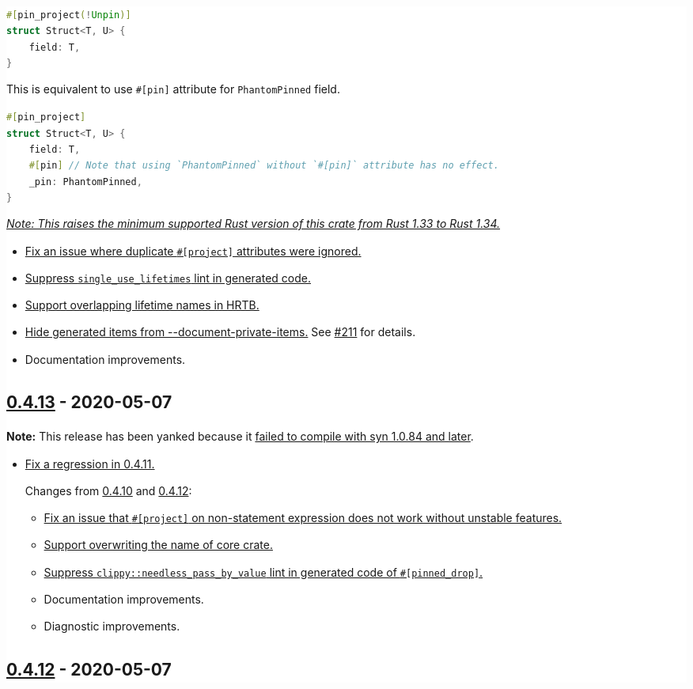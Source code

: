   ```rust
  #[pin_project(!Unpin)]
  struct Struct<T, U> {
      field: T,
  }
  ```

  This is equivalent to use `#[pin]` attribute for `PhantomPinned` field.

  ```rust
  #[pin_project]
  struct Struct<T, U> {
      field: T,
      #[pin] // Note that using `PhantomPinned` without `#[pin]` attribute has no effect.
      _pin: PhantomPinned,
  }
  ```

  *[Note: This raises the minimum supported Rust version of this crate from Rust 1.33 to Rust 1.34.](https://github.com/taiki-e/pin-project/pull/219#pullrequestreview-408644187)*

- [Fix an issue where duplicate `#[project]` attributes were ignored.](https://github.com/taiki-e/pin-project/pull/218)

- [Suppress `single_use_lifetimes` lint in generated code.](https://github.com/taiki-e/pin-project/pull/217)

- [Support overlapping lifetime names in HRTB.](https://github.com/taiki-e/pin-project/pull/217)

- [Hide generated items from --document-private-items.](https://github.com/taiki-e/pin-project/pull/211) See [#211](https://github.com/taiki-e/pin-project/pull/211) for details.

- Documentation improvements.

## [0.4.13] - 2020-05-07

**Note:** This release has been yanked because it [failed to compile with syn 1.0.84 and later](https://github.com/taiki-e/pin-project/pull/335).

- [Fix a regression in 0.4.11.](https://github.com/taiki-e/pin-project/pull/207)

  Changes from [0.4.10](https://github.com/taiki-e/pin-project/releases/tag/v0.4.10) and [0.4.12](https://github.com/taiki-e/pin-project/releases/tag/v0.4.12):

  - [Fix an issue that `#[project]` on non-statement expression does not work without unstable features.](https://github.com/taiki-e/pin-project/pull/197)

  - [Support overwriting the name of core crate.](https://github.com/taiki-e/pin-project/pull/199)

  - [Suppress `clippy::needless_pass_by_value` lint in generated code of `#[pinned_drop]`.](https://github.com/taiki-e/pin-project/pull/200)

  - Documentation improvements.

  - Diagnostic improvements.

## [0.4.12] - 2020-05-07


[Unreleased]: https://github.com/taiki-e/pin-project/compare/v1.1.5...HEAD
[1.1.5]: https://github.com/taiki-e/pin-project/compare/v1.1.4...v1.1.5
[1.1.4]: https://github.com/taiki-e/pin-project/compare/v1.1.3...v1.1.4
[1.1.3]: https://github.com/taiki-e/pin-project/compare/v1.1.2...v1.1.3
[1.1.2]: https://github.com/taiki-e/pin-project/compare/v1.1.1...v1.1.2
[1.1.1]: https://github.com/taiki-e/pin-project/compare/v1.1.0...v1.1.1
[1.1.0]: https://github.com/taiki-e/pin-project/compare/v1.0.12...v1.1.0
[1.0.12]: https://github.com/taiki-e/pin-project/compare/v1.0.11...v1.0.12
[1.0.11]: https://github.com/taiki-e/pin-project/compare/v1.0.10...v1.0.11
[1.0.10]: https://github.com/taiki-e/pin-project/compare/v1.0.9...v1.0.10
[1.0.9]: https://github.com/taiki-e/pin-project/compare/v1.0.8...v1.0.9
[1.0.8]: https://github.com/taiki-e/pin-project/compare/v1.0.7...v1.0.8
[1.0.7]: https://github.com/taiki-e/pin-project/compare/v1.0.6...v1.0.7
[1.0.6]: https://github.com/taiki-e/pin-project/compare/v1.0.5...v1.0.6
[1.0.5]: https://github.com/taiki-e/pin-project/compare/v1.0.4...v1.0.5
[1.0.4]: https://github.com/taiki-e/pin-project/compare/v1.0.3...v1.0.4
[1.0.3]: https://github.com/taiki-e/pin-project/compare/v1.0.2...v1.0.3
[1.0.2]: https://github.com/taiki-e/pin-project/compare/v1.0.1...v1.0.2
[1.0.1]: https://github.com/taiki-e/pin-project/compare/v1.0.0...v1.0.1
[1.0.0]: https://github.com/taiki-e/pin-project/compare/v1.0.0-alpha.1...v1.0.0
[1.0.0-alpha.1]: https://github.com/taiki-e/pin-project/compare/v0.4.23...v1.0.0-alpha.1
[0.4.30]: https://github.com/taiki-e/pin-project/compare/v0.4.29...v0.4.30
[0.4.29]: https://github.com/taiki-e/pin-project/compare/v0.4.28...v0.4.29
[0.4.28]: https://github.com/taiki-e/pin-project/compare/v0.4.27...v0.4.28
[0.4.27]: https://github.com/taiki-e/pin-project/compare/v0.4.26...v0.4.27
[0.4.26]: https://github.com/taiki-e/pin-project/compare/v0.4.25...v0.4.26
[0.4.25]: https://github.com/taiki-e/pin-project/compare/v0.4.24...v0.4.25
[0.4.24]: https://github.com/taiki-e/pin-project/compare/v0.4.23...v0.4.24
[0.4.23]: https://github.com/taiki-e/pin-project/compare/v0.4.22...v0.4.23
[0.4.22]: https://github.com/taiki-e/pin-project/compare/v0.4.21...v0.4.22
[0.4.21]: https://github.com/taiki-e/pin-project/compare/v0.4.20...v0.4.21
[0.4.20]: https://github.com/taiki-e/pin-project/compare/v0.4.19...v0.4.20
[0.4.19]: https://github.com/taiki-e/pin-project/compare/v0.4.18...v0.4.19
[0.4.18]: https://github.com/taiki-e/pin-project/compare/v0.4.17...v0.4.18
[0.4.17]: https://github.com/taiki-e/pin-project/compare/v0.4.16...v0.4.17
[0.4.16]: https://github.com/taiki-e/pin-project/compare/v0.4.15...v0.4.16
[0.4.15]: https://github.com/taiki-e/pin-project/compare/v0.4.14...v0.4.15
[0.4.14]: https://github.com/taiki-e/pin-project/compare/v0.4.13...v0.4.14
[0.4.13]: https://github.com/taiki-e/pin-project/compare/v0.4.11...v0.4.13
[0.4.12]: https://github.com/taiki-e/pin-project/compare/v0.4.10...v0.4.12
[0.4.11]: https://github.com/taiki-e/pin-project/compare/v0.4.10...v0.4.11
[0.4.10]: https://github.com/taiki-e/pin-project/compare/v0.4.9...v0.4.10
[0.4.9]: https://github.com/taiki-e/pin-project/compare/v0.4.8...v0.4.9
[0.4.8]: https://github.com/taiki-e/pin-project/compare/v0.4.7...v0.4.8
[0.4.7]: https://github.com/taiki-e/pin-project/compare/v0.4.6...v0.4.7
[0.4.6]: https://github.com/taiki-e/pin-project/compare/v0.4.5...v0.4.6
[0.4.5]: https://github.com/taiki-e/pin-project/compare/v0.4.4...v0.4.5
[0.4.4]: https://github.com/taiki-e/pin-project/compare/v0.4.3...v0.4.4
[0.4.3]: https://github.com/taiki-e/pin-project/compare/v0.4.2...v0.4.3
[0.4.2]: https://github.com/taiki-e/pin-project/compare/v0.4.1...v0.4.2
[0.4.1]: https://github.com/taiki-e/pin-project/compare/v0.4.0...v0.4.1
[0.4.0]: https://github.com/taiki-e/pin-project/compare/v0.4.0-beta.1...v0.4.0
[0.4.0-beta.1]: https://github.com/taiki-e/pin-project/compare/v0.4.0-alpha.11...v0.4.0-beta.1
[0.4.0-alpha.11]: https://github.com/taiki-e/pin-project/compare/v0.4.0-alpha.10...v0.4.0-alpha.11
[0.4.0-alpha.10]: https://github.com/taiki-e/pin-project/compare/v0.4.0-alpha.9...v0.4.0-alpha.10
[0.4.0-alpha.9]: https://github.com/taiki-e/pin-project/compare/v0.4.0-alpha.8...v0.4.0-alpha.9
[0.4.0-alpha.8]: https://github.com/taiki-e/pin-project/compare/v0.4.0-alpha.7...v0.4.0-alpha.8
[0.4.0-alpha.7]: https://github.com/taiki-e/pin-project/compare/v0.4.0-alpha.6...v0.4.0-alpha.7
[0.4.0-alpha.6]: https://github.com/taiki-e/pin-project/compare/v0.4.0-alpha.5...v0.4.0-alpha.6
[0.4.0-alpha.5]: https://github.com/taiki-e/pin-project/compare/v0.4.0-alpha.4...v0.4.0-alpha.5
[0.4.0-alpha.4]: https://github.com/taiki-e/pin-project/compare/v0.4.0-alpha.3...v0.4.0-alpha.4
[0.4.0-alpha.3]: https://github.com/taiki-e/pin-project/compare/v0.4.0-alpha.2...v0.4.0-alpha.3
[0.4.0-alpha.2]: https://github.com/taiki-e/pin-project/compare/v0.4.0-alpha.1...v0.4.0-alpha.2
[0.4.0-alpha.1]: https://github.com/taiki-e/pin-project/compare/v0.3.5...v0.4.0-alpha.1
[0.3.5]: https://github.com/taiki-e/pin-project/compare/v0.3.4...v0.3.5
[0.3.4]: https://github.com/taiki-e/pin-project/compare/v0.3.3...v0.3.4
[0.3.3]: https://github.com/taiki-e/pin-project/compare/v0.3.2...v0.3.3
[0.3.2]: https://github.com/taiki-e/pin-project/compare/v0.3.1...v0.3.2
[0.3.1]: https://github.com/taiki-e/pin-project/compare/v0.3.0...v0.3.1
[0.3.0]: https://github.com/taiki-e/pin-project/compare/v0.2.2...v0.3.0
[0.2.2]: https://github.com/taiki-e/pin-project/compare/v0.2.1...v0.2.2
[0.2.1]: https://github.com/taiki-e/pin-project/compare/v0.2.0...v0.2.1
[0.2.0]: https://github.com/taiki-e/pin-project/compare/v0.1.8...v0.2.0
[0.1.8]: https://github.com/taiki-e/pin-project/compare/v0.1.7...v0.1.8
[0.1.7]: https://github.com/taiki-e/pin-project/compare/v0.1.6...v0.1.7
[0.1.6]: https://github.com/taiki-e/pin-project/compare/v0.1.5...v0.1.6
[0.1.5]: https://github.com/taiki-e/pin-project/compare/v0.1.4...v0.1.5
[0.1.4]: https://github.com/taiki-e/pin-project/compare/v0.1.3...v0.1.4
[0.1.3]: https://github.com/taiki-e/pin-project/compare/v0.1.2...v0.1.3
[0.1.2]: https://github.com/taiki-e/pin-project/compare/v0.1.1...v0.1.2
[0.1.1]: https://github.com/taiki-e/pin-project/compare/v0.1.0...v0.1.1
[0.1.0]: https://github.com/taiki-e/pin-project/releases/tag/v0.1.0